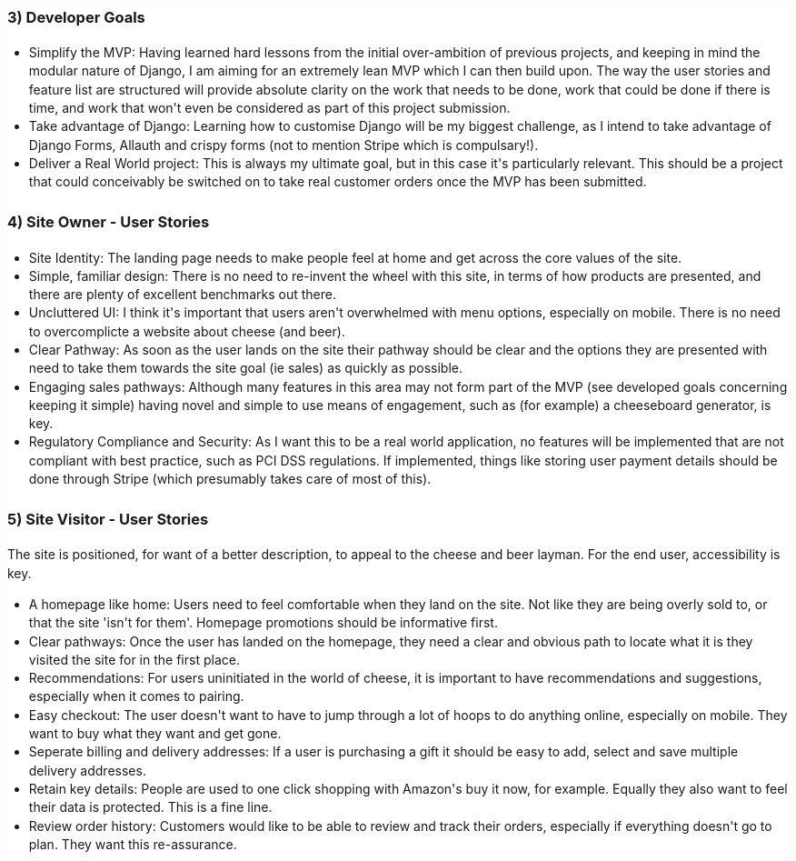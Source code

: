 ### 3) Developer Goals

- Simplify the MVP:  Having learned hard lessons from the initial over-ambition of previous projects, and keeping in mind the modular nature of Django, I am aiming for an extremely lean MVP which I can then build upon.  The way the user stories and feature list are structured will provide absolute clarity on the work that needs to be done, work that could be done if there is time, and work that won't even be considered as part of this project submission.
- Take advantage of Django: Learning how to customise Django will be my biggest challenge, as I intend to take advantage of Django Forms, Allauth and crispy forms (not to mention Stripe which is compulsary!).
- Deliver a Real World project:  This is always my ultimate goal, but in this case it's particularly relevant.  This should be a project that could conceivably be switched on to take real customer orders once the MVP has been submitted.

### 4) Site Owner - User Stories

- Site Identity: The landing page needs to make people feel at home and get across the core values of the site.
- Simple, familiar design:  There is no need to re-invent the wheel with this site, in terms of how products are presented, and there are plenty of excellent benchmarks out there.
- Uncluttered UI: I think it's important that users aren't overwhelmed with menu options, especially on mobile.  There is no need to overcomplicte a website about cheese (and beer).
- Clear Pathway:  As soon as the user lands on the site their pathway should be clear and the options they are presented with need to take them towards the site goal (ie sales) as quickly as possible.
- Engaging sales pathways: Although many features in this area may not form part of the MVP (see developed goals concerning keeping it simple) having novel and simple to use means of engagement, such as (for example) a cheeseboard generator, is key.
- Regulatory Compliance and Security: As I want this to be a real world application, no features will be implemented that are not compliant with best practice, such as PCI DSS regulations.  If implemented, things like storing user payment details should be done through Stripe (which presumably takes care of most of this).

### 5) Site Visitor - User Stories

The site is positioned, for want of a better description, to appeal to the cheese and beer layman.  For the end user, accessibility is key.

- A homepage like home: Users need to feel comfortable when they land on the site.  Not like they are being overly sold to, or that the site 'isn't for them'.  Homepage promotions should be informative first.
- Clear pathways: Once the user has landed on the homepage, they need a clear and obvious path to locate what it is they visited the site for in the first place.
- Recommendations: For users uninitiated in the world of cheese, it is important to have recommendations and suggestions, especially when it comes to pairing.
- Easy checkout: The user doesn't want to have to jump through a lot of hoops to do anything online, especially on mobile. They want to buy what they want and get gone.
- Seperate billing and delivery addresses: If a user is purchasing a gift it should be easy to add, select and save multiple delivery addresses.
- Retain key details:  People are used to one click shopping with Amazon's buy it now, for example.  Equally they also want to feel their data is protected.  This is a fine line.
- Review order history:  Customers would like to be able to review and track their orders, especially if everything doesn't go to plan. They want this re-assurance.
